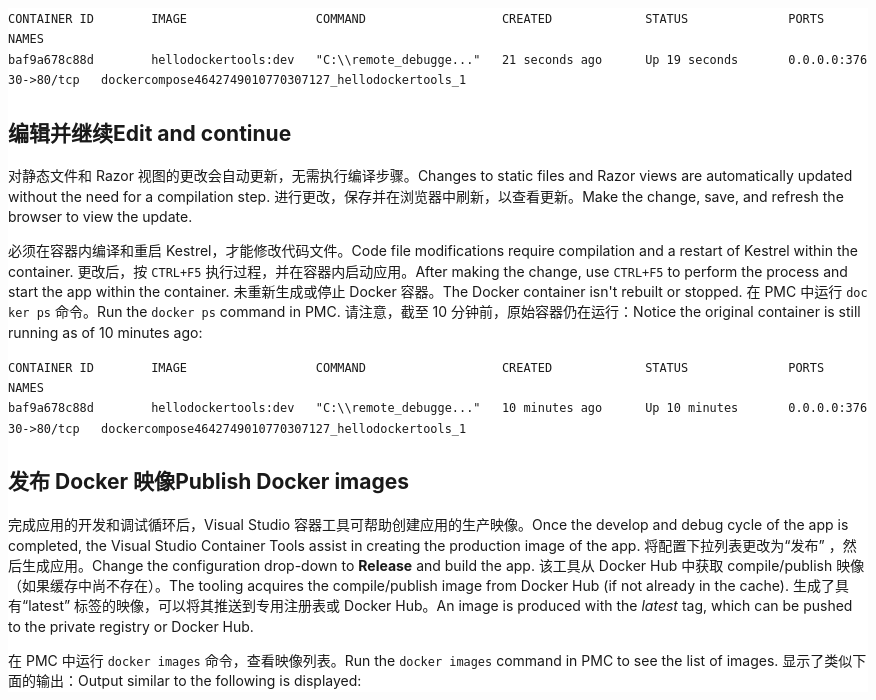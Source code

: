 ```console
CONTAINER ID        IMAGE                  COMMAND                   CREATED             STATUS              PORTS                   NAMES
baf9a678c88d        hellodockertools:dev   "C:\\remote_debugge..."   21 seconds ago      Up 19 seconds       0.0.0.0:37630->80/tcp   dockercompose4642749010770307127_hellodockertools_1
```

## <a name="edit-and-continue"></a><span data-ttu-id="c5dfb-217">编辑并继续</span><span class="sxs-lookup"><span data-stu-id="c5dfb-217">Edit and continue</span></span>

<span data-ttu-id="c5dfb-218">对静态文件和 Razor 视图的更改会自动更新，无需执行编译步骤。</span><span class="sxs-lookup"><span data-stu-id="c5dfb-218">Changes to static files and Razor views are automatically updated without the need for a compilation step.</span></span> <span data-ttu-id="c5dfb-219">进行更改，保存并在浏览器中刷新，以查看更新。</span><span class="sxs-lookup"><span data-stu-id="c5dfb-219">Make the change, save, and refresh the browser to view the update.</span></span>

<span data-ttu-id="c5dfb-220">必须在容器内编译和重启 Kestrel，才能修改代码文件。</span><span class="sxs-lookup"><span data-stu-id="c5dfb-220">Code file modifications require compilation and a restart of Kestrel within the container.</span></span> <span data-ttu-id="c5dfb-221">更改后，按 `CTRL+F5` 执行过程，并在容器内启动应用。</span><span class="sxs-lookup"><span data-stu-id="c5dfb-221">After making the change, use `CTRL+F5` to perform the process and start the app within the container.</span></span> <span data-ttu-id="c5dfb-222">未重新生成或停止 Docker 容器。</span><span class="sxs-lookup"><span data-stu-id="c5dfb-222">The Docker container isn't rebuilt or stopped.</span></span> <span data-ttu-id="c5dfb-223">在 PMC 中运行 `docker ps` 命令。</span><span class="sxs-lookup"><span data-stu-id="c5dfb-223">Run the `docker ps` command in PMC.</span></span> <span data-ttu-id="c5dfb-224">请注意，截至 10 分钟前，原始容器仍在运行：</span><span class="sxs-lookup"><span data-stu-id="c5dfb-224">Notice the original container is still running as of 10 minutes ago:</span></span>

```console
CONTAINER ID        IMAGE                  COMMAND                   CREATED             STATUS              PORTS                   NAMES
baf9a678c88d        hellodockertools:dev   "C:\\remote_debugge..."   10 minutes ago      Up 10 minutes       0.0.0.0:37630->80/tcp   dockercompose4642749010770307127_hellodockertools_1
```

## <a name="publish-docker-images"></a><span data-ttu-id="c5dfb-225">发布 Docker 映像</span><span class="sxs-lookup"><span data-stu-id="c5dfb-225">Publish Docker images</span></span>

<span data-ttu-id="c5dfb-226">完成应用的开发和调试循环后，Visual Studio 容器工具可帮助创建应用的生产映像。</span><span class="sxs-lookup"><span data-stu-id="c5dfb-226">Once the develop and debug cycle of the app is completed, the Visual Studio Container Tools assist in creating the production image of the app.</span></span> <span data-ttu-id="c5dfb-227">将配置下拉列表更改为“发布”  ，然后生成应用。</span><span class="sxs-lookup"><span data-stu-id="c5dfb-227">Change the configuration drop-down to **Release** and build the app.</span></span> <span data-ttu-id="c5dfb-228">该工具从 Docker Hub 中获取 compile/publish 映像（如果缓存中尚不存在）。</span><span class="sxs-lookup"><span data-stu-id="c5dfb-228">The tooling acquires the compile/publish image from Docker Hub (if not already in the cache).</span></span> <span data-ttu-id="c5dfb-229">生成了具有“latest”  标签的映像，可以将其推送到专用注册表或 Docker Hub。</span><span class="sxs-lookup"><span data-stu-id="c5dfb-229">An image is produced with the *latest* tag, which can be pushed to the private registry or Docker Hub.</span></span>

<span data-ttu-id="c5dfb-230">在 PMC 中运行 `docker images` 命令，查看映像列表。</span><span class="sxs-lookup"><span data-stu-id="c5dfb-230">Run the `docker images` command in PMC to see the list of images.</span></span> <span data-ttu-id="c5dfb-231">显示了类似下面的输出：</span><span class="sxs-lookup"><span data-stu-id="c5dfb-231">Output similar to the following is displayed:</span></span>
